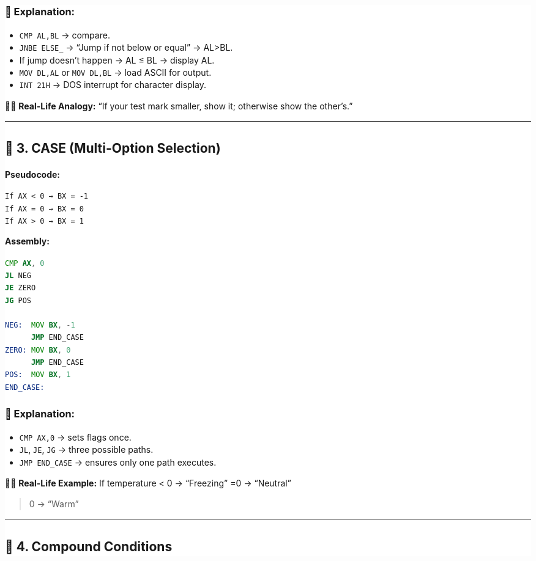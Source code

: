 ### 🧾 Explanation:

* `CMP AL,BL` → compare.
* `JNBE ELSE_` → “Jump if not below or equal” → AL>BL.
* If jump doesn’t happen → AL ≤ BL → display AL.
* `MOV DL,AL` or `MOV DL,BL` → load ASCII for output.
* `INT 21H` → DOS interrupt for character display.

🧍‍♀️ **Real-Life Analogy:**
“If your test mark smaller, show it; otherwise show the other’s.”

---

## 🔹 3. CASE (Multi-Option Selection)

**Pseudocode:**

```
If AX < 0 → BX = -1
If AX = 0 → BX = 0
If AX > 0 → BX = 1
```

**Assembly:**

```asm
CMP AX, 0
JL NEG
JE ZERO
JG POS

NEG:  MOV BX, -1
      JMP END_CASE
ZERO: MOV BX, 0
      JMP END_CASE
POS:  MOV BX, 1
END_CASE:
```

### 🧾 Explanation:

* `CMP AX,0` → sets flags once.
* `JL`, `JE`, `JG` → three possible paths.
* `JMP END_CASE` → ensures only one path executes.

🧍‍♂️ **Real-Life Example:**
If temperature < 0 → “Freezing”
=0 → “Neutral”

> 0 → “Warm”

---

## 🔹 4. Compound Conditions
